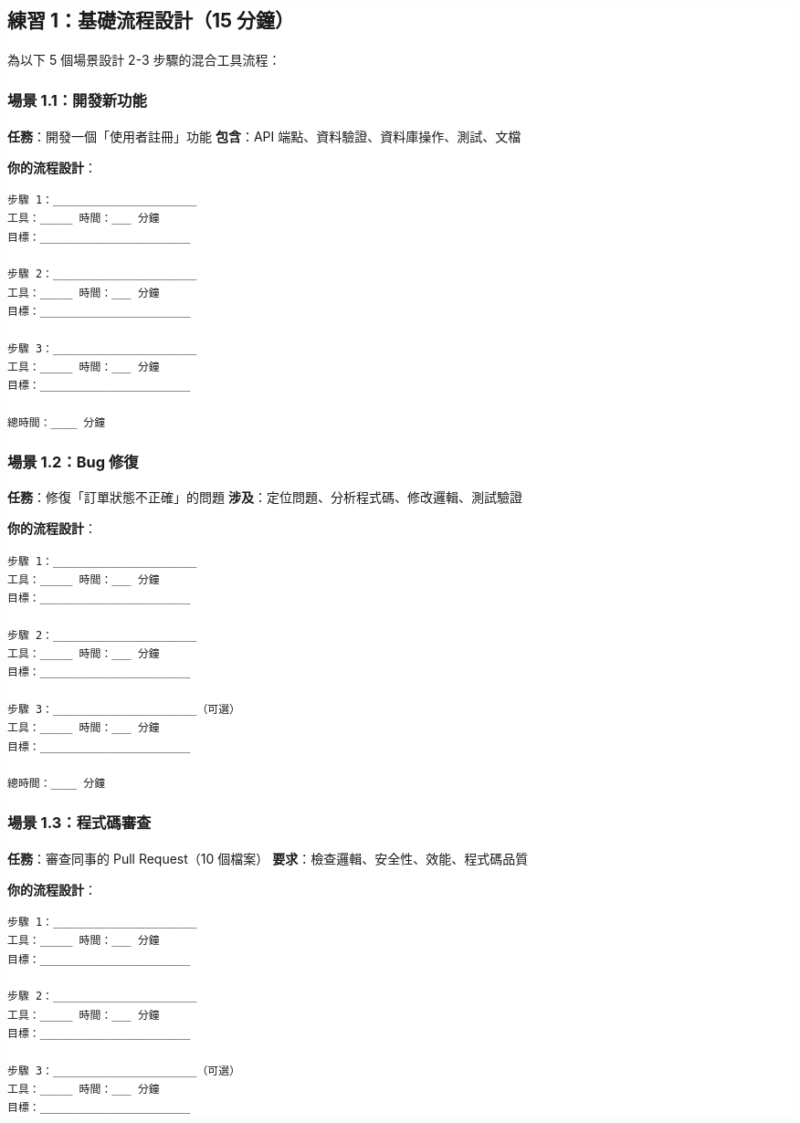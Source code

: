 
## 練習 1：基礎流程設計（15 分鐘）

為以下 5 個場景設計 2-3 步驟的混合工具流程：

### 場景 1.1：開發新功能
**任務**：開發一個「使用者註冊」功能
**包含**：API 端點、資料驗證、資料庫操作、測試、文檔

**你的流程設計**：
```
步驟 1：______________________
工具：_____ 時間：___ 分鐘
目標：_______________________

步驟 2：______________________
工具：_____ 時間：___ 分鐘
目標：_______________________

步驟 3：______________________
工具：_____ 時間：___ 分鐘
目標：_______________________

總時間：____ 分鐘
```

### 場景 1.2：Bug 修復
**任務**：修復「訂單狀態不正確」的問題
**涉及**：定位問題、分析程式碼、修改邏輯、測試驗證

**你的流程設計**：
```
步驟 1：______________________
工具：_____ 時間：___ 分鐘
目標：_______________________

步驟 2：______________________
工具：_____ 時間：___ 分鐘
目標：_______________________

步驟 3：______________________（可選）
工具：_____ 時間：___ 分鐘
目標：_______________________

總時間：____ 分鐘
```

### 場景 1.3：程式碼審查
**任務**：審查同事的 Pull Request（10 個檔案）
**要求**：檢查邏輯、安全性、效能、程式碼品質

**你的流程設計**：
```
步驟 1：______________________
工具：_____ 時間：___ 分鐘
目標：_______________________

步驟 2：______________________
工具：_____ 時間：___ 分鐘
目標：_______________________

步驟 3：______________________（可選）
工具：_____ 時間：___ 分鐘
目標：_______________________

```